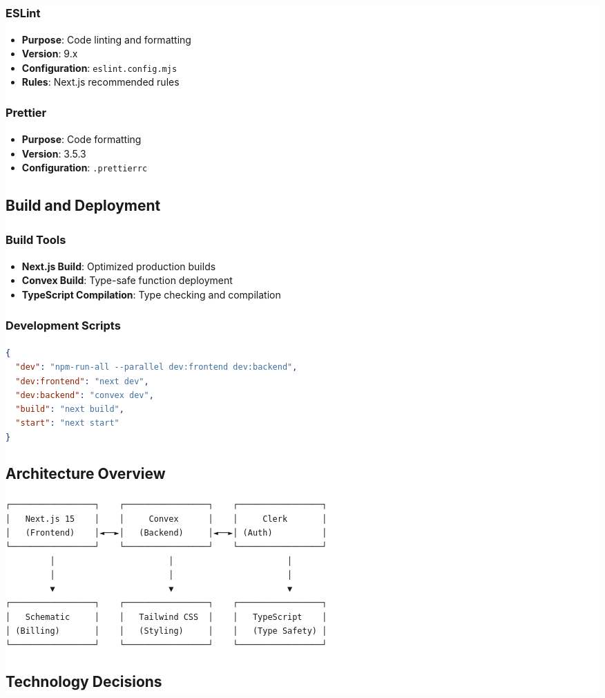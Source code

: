 ### ESLint

- **Purpose**: Code linting and formatting
- **Version**: 9.x
- **Configuration**: `eslint.config.mjs`
- **Rules**: Next.js recommended rules

### Prettier

- **Purpose**: Code formatting
- **Version**: 3.5.3
- **Configuration**: `.prettierrc`

## Build and Deployment

### Build Tools

- **Next.js Build**: Optimized production builds
- **Convex Build**: Type-safe function deployment
- **TypeScript Compilation**: Type checking and compilation

### Development Scripts

```json
{
  "dev": "npm-run-all --parallel dev:frontend dev:backend",
  "dev:frontend": "next dev",
  "dev:backend": "convex dev",
  "build": "next build",
  "start": "next start"
}
```

## Architecture Overview

```
┌─────────────────┐    ┌─────────────────┐    ┌─────────────────┐
│   Next.js 15    │    │     Convex      │    │     Clerk       │
│   (Frontend)    │◄──►│   (Backend)     │◄──►│ (Auth)          │
└─────────────────┘    └─────────────────┘    └─────────────────┘
         │                       │                       │
         │                       │                       │
         ▼                       ▼                       ▼
┌─────────────────┐    ┌─────────────────┐    ┌─────────────────┐
│   Schematic     │    │   Tailwind CSS  │    │   TypeScript    │
│ (Billing)       │    │   (Styling)     │    │   (Type Safety) │
└─────────────────┘    └─────────────────┘    └─────────────────┘
```

## Technology Decisions
